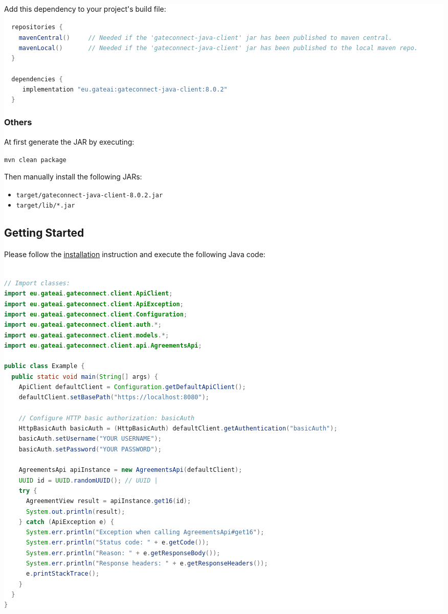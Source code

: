 Add this dependency to your project's build file:

```groovy
  repositories {
    mavenCentral()     // Needed if the 'gateconnect-java-client' jar has been published to maven central.
    mavenLocal()       // Needed if the 'gateconnect-java-client' jar has been published to the local maven repo.
  }

  dependencies {
     implementation "eu.gateai:gateconnect-java-client:8.0.2"
  }
```

### Others

At first generate the JAR by executing:

```shell
mvn clean package
```

Then manually install the following JARs:

* `target/gateconnect-java-client-8.0.2.jar`
* `target/lib/*.jar`

## Getting Started

Please follow the [installation](#installation) instruction and execute the following Java code:

```java

// Import classes:
import eu.gateai.gateconnect.client.ApiClient;
import eu.gateai.gateconnect.client.ApiException;
import eu.gateai.gateconnect.client.Configuration;
import eu.gateai.gateconnect.client.auth.*;
import eu.gateai.gateconnect.client.models.*;
import eu.gateai.gateconnect.client.api.AgreementsApi;

public class Example {
  public static void main(String[] args) {
    ApiClient defaultClient = Configuration.getDefaultApiClient();
    defaultClient.setBasePath("https://localhost:8080");
    
    // Configure HTTP basic authorization: basicAuth
    HttpBasicAuth basicAuth = (HttpBasicAuth) defaultClient.getAuthentication("basicAuth");
    basicAuth.setUsername("YOUR USERNAME");
    basicAuth.setPassword("YOUR PASSWORD");

    AgreementsApi apiInstance = new AgreementsApi(defaultClient);
    UUID id = UUID.randomUUID(); // UUID | 
    try {
      AgreementView result = apiInstance.get16(id);
      System.out.println(result);
    } catch (ApiException e) {
      System.err.println("Exception when calling AgreementsApi#get16");
      System.err.println("Status code: " + e.getCode());
      System.err.println("Reason: " + e.getResponseBody());
      System.err.println("Response headers: " + e.getResponseHeaders());
      e.printStackTrace();
    }
  }
}

```